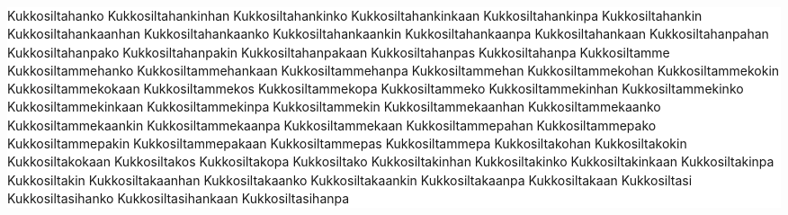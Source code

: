 Kukkosiltahanko
Kukkosiltahankinhan
Kukkosiltahankinko
Kukkosiltahankinkaan
Kukkosiltahankinpa
Kukkosiltahankin
Kukkosiltahankaanhan
Kukkosiltahankaanko
Kukkosiltahankaankin
Kukkosiltahankaanpa
Kukkosiltahankaan
Kukkosiltahanpahan
Kukkosiltahanpako
Kukkosiltahanpakin
Kukkosiltahanpakaan
Kukkosiltahanpas
Kukkosiltahanpa
Kukkosiltamme
Kukkosiltammehanko
Kukkosiltammehankaan
Kukkosiltammehanpa
Kukkosiltammehan
Kukkosiltammekohan
Kukkosiltammekokin
Kukkosiltammekokaan
Kukkosiltammekos
Kukkosiltammekopa
Kukkosiltammeko
Kukkosiltammekinhan
Kukkosiltammekinko
Kukkosiltammekinkaan
Kukkosiltammekinpa
Kukkosiltammekin
Kukkosiltammekaanhan
Kukkosiltammekaanko
Kukkosiltammekaankin
Kukkosiltammekaanpa
Kukkosiltammekaan
Kukkosiltammepahan
Kukkosiltammepako
Kukkosiltammepakin
Kukkosiltammepakaan
Kukkosiltammepas
Kukkosiltammepa
Kukkosiltakohan
Kukkosiltakokin
Kukkosiltakokaan
Kukkosiltakos
Kukkosiltakopa
Kukkosiltako
Kukkosiltakinhan
Kukkosiltakinko
Kukkosiltakinkaan
Kukkosiltakinpa
Kukkosiltakin
Kukkosiltakaanhan
Kukkosiltakaanko
Kukkosiltakaankin
Kukkosiltakaanpa
Kukkosiltakaan
Kukkosiltasi
Kukkosiltasihanko
Kukkosiltasihankaan
Kukkosiltasihanpa
